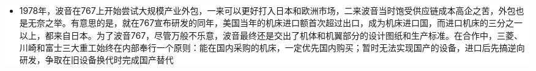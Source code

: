 * 1978年，波音在767上开始尝试大规模产业外包，一来可以更好打入日本和欧洲市场，二来波音当时饱受供应链成本高企之苦，外包也是无奈之举。有意思的是，就在767宣布研发的同年，美国当年的机床进口额首次超过出口，成为机床进口国，而进口机床的三分之一以上，都来自日本。为了波音767，尽管万般不乐意，波音最终还是交出了机体和机翼部分的设计图纸和生产标准。在合作中，三菱、川崎和富士三大重工始终在内部奉行一个原则：能在国内采购的机床，一定优先国内购买；暂时无法实现国产的设备，进口后先搞逆向研发，争取在旧设备换代时完成国产替代
